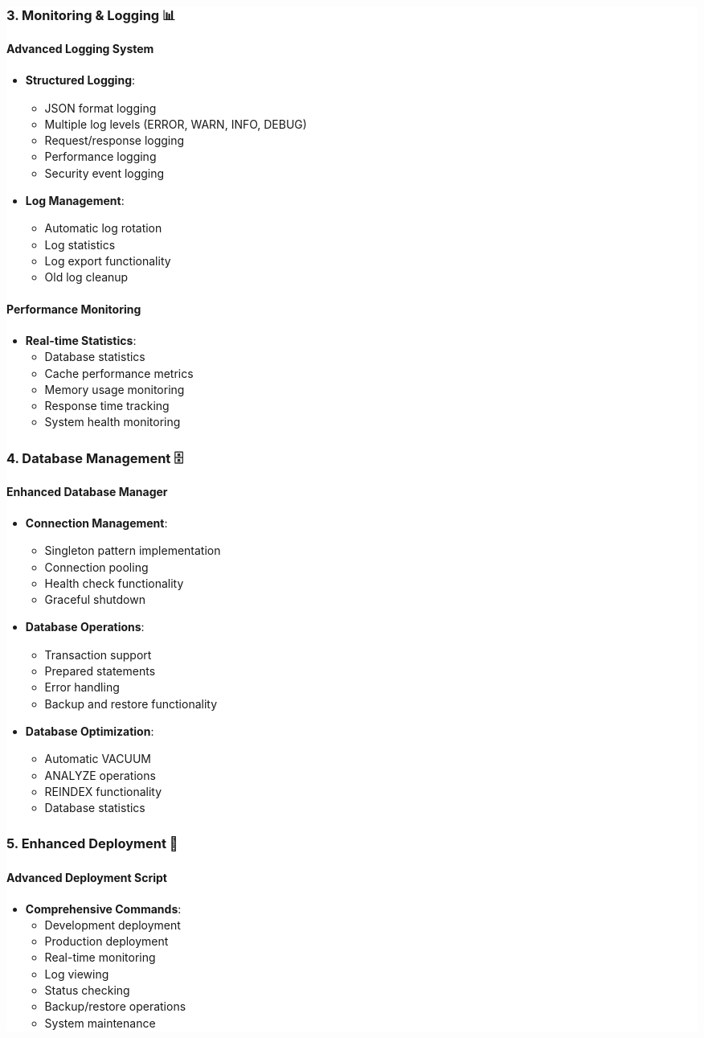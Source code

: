 ### 3. **Monitoring & Logging** 📊

#### **Advanced Logging System**
- **Structured Logging**:
  - JSON format logging
  - Multiple log levels (ERROR, WARN, INFO, DEBUG)
  - Request/response logging
  - Performance logging
  - Security event logging

- **Log Management**:
  - Automatic log rotation
  - Log statistics
  - Log export functionality
  - Old log cleanup

#### **Performance Monitoring**
- **Real-time Statistics**:
  - Database statistics
  - Cache performance metrics
  - Memory usage monitoring
  - Response time tracking
  - System health monitoring

### 4. **Database Management** 🗄️

#### **Enhanced Database Manager**
- **Connection Management**:
  - Singleton pattern implementation
  - Connection pooling
  - Health check functionality
  - Graceful shutdown

- **Database Operations**:
  - Transaction support
  - Prepared statements
  - Error handling
  - Backup and restore functionality

- **Database Optimization**:
  - Automatic VACUUM
  - ANALYZE operations
  - REINDEX functionality
  - Database statistics

### 5. **Enhanced Deployment** 🚀

#### **Advanced Deployment Script**
- **Comprehensive Commands**:
  - Development deployment
  - Production deployment
  - Real-time monitoring
  - Log viewing
  - Status checking
  - Backup/restore operations
  - System maintenance
